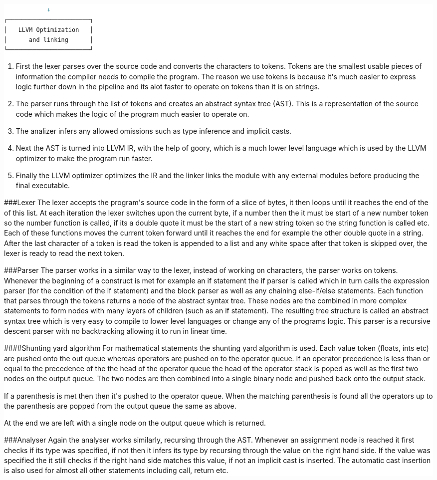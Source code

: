 ```markdown
		    ↓
┌───────────────────────┐
│   LLVM Optimization   │
│      and linking      │
└───────────────────────┘
```
1. First the lexer parses over the source code and converts the characters to tokens. Tokens are the smallest usable pieces of information the compiler needs to compile the program. The reason we use tokens is because it's much easier to express logic further down in the pipeline and its alot faster to operate on tokens than it is on strings.

2. The parser runs through the list of tokens and creates an abstract syntax tree (AST). This is a representation of the source code which makes the logic of the program much easier to operate on.

3. The analizer infers any allowed omissions such as type inference and implicit casts.

4. Next the AST is turned into LLVM IR, with the help of goory, which is a much lower level language which is used by the LLVM optimizer to make the program run faster.

5. Finally the LLVM optimizer optimizes the IR and the linker links the module with any external modules before producing the final executable.

###Lexer
The lexer accepts the program's source code in the form of a slice of bytes, it then loops until it reaches the end of the of this list. At each iteration the lexer switches upon the current byte, if a number then the it must be start of a new number token so the number function is called, if its a double quote it must be the start of a new string token so the string function is called etc. Each of these functions moves the current token forward until it reaches the end for example the other double quote in a string. After the last character of a token is read the token is appended to a list and any white space after that token is skipped over, the lexer is ready to read the next token.

###Parser
The parser works in a similar way to the lexer, instead of working on characters, the parser works on tokens. Whenever the beginning of a construct is met for example an if statement the if parser is called which in turn calls the expression parser (for the condition of the if statement) and the block parser as well as any chaining else-if/else statements. Each function that parses through the tokens returns a node of the abstract syntax tree. These nodes are the combined in more complex statements to form nodes with many layers of children (such as an if statement). The resulting tree structure is called an abstract syntax tree which is very easy to compile to lower level languages or change any of the programs logic. This parser is a recursive descent parser with no backtracking allowing it to run in linear time.

####Shunting yard algorithm
For mathematical statements the shunting yard algorithm is used. Each value token (floats, ints etc) are pushed onto the out queue whereas operators are pushed on to the operator queue. If an operator precedence is less than or equal to the precedence of the the head of the operator queue the head of the operator stack is poped as well as the first two nodes on the output queue. The two nodes are then combined into a single binary node and pushed back onto the output stack.

If a parenthesis is met then then it's pushed to the operator queue. When the matching parenthesis is found all the operators up to the parenthesis are popped from the output queue the same as above.

At the end we are left with a single node on the output queue which is returned.

###Analyser
Again the analyser works similarly, recursing through the AST. Whenever an assignment node is reached it first checks if its type was specified, if not then it infers its type by recursing through the value on the right hand side. If the value was specified the it still checks if the right hand side matches this value, if not an implicit cast is inserted. The automatic cast insertion is also used for almost all other statements including call, return etc.
